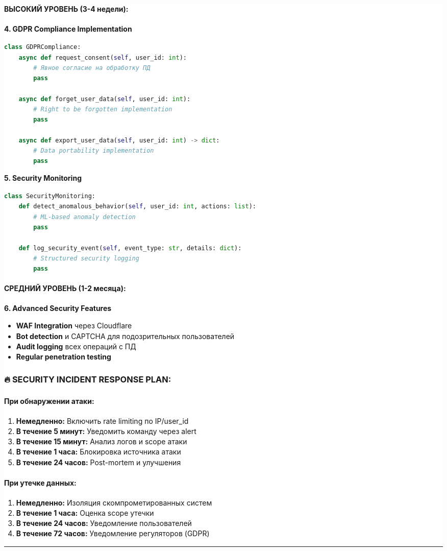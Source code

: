 #### ВЫСОКИЙ УРОВЕНЬ (3-4 недели):

**4. GDPR Compliance Implementation**
```python
class GDPRCompliance:
    async def request_consent(self, user_id: int):
        # Явное согласие на обработку ПД
        pass
    
    async def forget_user_data(self, user_id: int):
        # Right to be forgotten implementation
        pass
    
    async def export_user_data(self, user_id: int) -> dict:
        # Data portability implementation
        pass
```

**5. Security Monitoring**
```python
class SecurityMonitoring:
    def detect_anomalous_behavior(self, user_id: int, actions: list):
        # ML-based anomaly detection
        pass
    
    def log_security_event(self, event_type: str, details: dict):
        # Structured security logging
        pass
```

#### СРЕДНИЙ УРОВЕНЬ (1-2 месяца):

**6. Advanced Security Features**
- **WAF Integration** через Cloudflare
- **Bot detection** и CAPTCHA для подозрительных пользователей  
- **Audit logging** всех операций с ПД
- **Regular penetration testing**

### 🔥 SECURITY INCIDENT RESPONSE PLAN:

#### При обнаружении атаки:
1. **Немедленно:** Включить rate limiting по IP/user_id
2. **В течение 5 минут:** Уведомить команду через alert
3. **В течение 15 минут:** Анализ логов и scope атаки
4. **В течение 1 часа:** Блокировка источника атаки
5. **В течение 24 часов:** Post-mortem и улучшения

#### При утечке данных:
1. **Немедленно:** Изоляция скомпрометированных систем
2. **В течение 1 часа:** Оценка scope утечки
3. **В течение 24 часов:** Уведомление пользователей
4. **В течение 72 часов:** Уведомление регуляторов (GDPR)

---